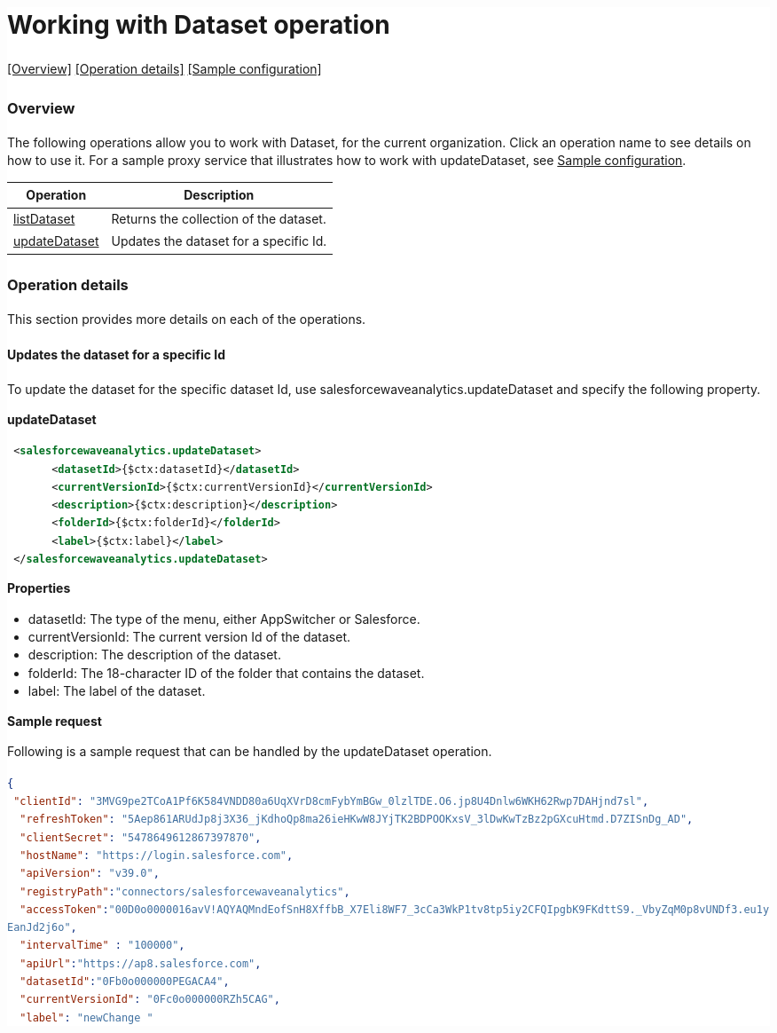 # Working with Dataset operation

[[Overview]](#overview)  [[Operation details]](#operation-details)  [[Sample configuration]](#sample-configuration)

### Overview 

The following operations allow you to work with Dataset, for the current organization. Click an operation name to see details on how to use it.
For a sample proxy service that illustrates how to work with updateDataset, see [Sample configuration](#sample-configuration).

| Operation        | Description |
| ------------- |-------------|
| [listDataset](#returns-the-collection-of-the-dataset)    | Returns the collection of the dataset. |
| [updateDataset](#updates-the-dataset-for-a-specific-Id)      | Updates the dataset for a specific Id. |


### Operation details

This section provides more details on each of the operations.

#### Updates the dataset for a specific Id
To update the dataset for the specific dataset Id, use salesforcewaveanalytics.updateDataset and specify the following property.

**updateDataset**
```xml
 <salesforcewaveanalytics.updateDataset>
       <datasetId>{$ctx:datasetId}</datasetId>
       <currentVersionId>{$ctx:currentVersionId}</currentVersionId>
       <description>{$ctx:description}</description>
       <folderId>{$ctx:folderId}</folderId>
       <label>{$ctx:label}</label>
 </salesforcewaveanalytics.updateDataset>
```

**Properties**
* datasetId: The type of the menu, either AppSwitcher or Salesforce.
* currentVersionId: The current version Id of the dataset.
* description: The description of the dataset.
* folderId: The 18-character ID of the folder that contains the dataset.
* label: The label of the dataset.


**Sample request**

Following is a sample request that can be handled by the updateDataset operation.

```json
{ 
 "clientId": "3MVG9pe2TCoA1Pf6K584VNDD80a6UqXVrD8cmFybYmBGw_0lzlTDE.O6.jp8U4Dnlw6WKH62Rwp7DAHjnd7sl",
  "refreshToken": "5Aep861ARUdJp8j3X36_jKdhoQp8ma26ieHKwW8JYjTK2BDPOOKxsV_3lDwKwTzBz2pGXcuHtmd.D7ZISnDg_AD",
  "clientSecret": "5478649612867397870",
  "hostName": "https://login.salesforce.com",
  "apiVersion": "v39.0",
  "registryPath":"connectors/salesforcewaveanalytics",
  "accessToken":"00D0o0000016avV!AQYAQMndEofSnH8XffbB_X7Eli8WF7_3cCa3WkP1tv8tp5iy2CFQIpgbK9FKdttS9._VbyZqM0p8vUNDf3.eu1yEanJd2j6o",
  "intervalTime" : "100000",
  "apiUrl":"https://ap8.salesforce.com",
  "datasetId":"0Fb0o000000PEGACA4",
  "currentVersionId": "0Fc0o000000RZh5CAG",
  "label": "newChange " 
```